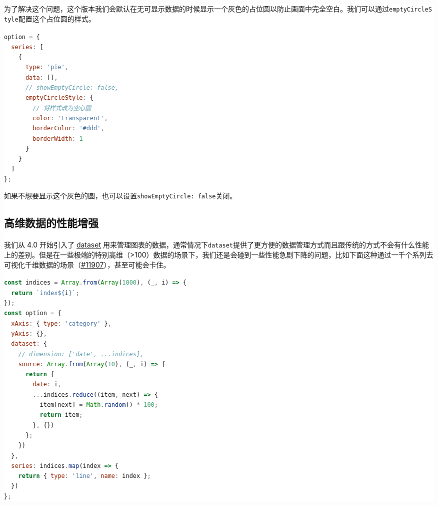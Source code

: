 为了解决这个问题，这个版本我们会默认在无可显示数据的时候显示一个灰色的占位圆以防止画面中完全空白。我们可以通过`emptyCircleStyle`配置这个占位圆的样式。

```js live {layout: 'lr'}
option = {
  series: [
    {
      type: 'pie',
      data: [],
      // showEmptyCircle: false,
      emptyCircleStyle: {
        // 将样式改为空心圆
        color: 'transparent',
        borderColor: '#ddd',
        borderWidth: 1
      }
    }
  ]
};
```

如果不想要显示这个灰色的圆，也可以设置`showEmptyCircle: false`关闭。

## 高维数据的性能增强

我们从 4.0 开始引入了 [dataset](${optionPath}dataset) 用来管理图表的数据，通常情况下`dataset`提供了更方便的数据管理方式而且跟传统的方式不会有什么性能上的差别。但是在一些极端的特别高维（>100）数据的场景下，我们还是会碰到一些性能急剧下降的问题，比如下面这种通过一千个系列去可视化千维数据的场景（[#11907](https://github.com/apache/echarts/issues/11907)），甚至可能会卡住。

```js
const indices = Array.from(Array(1000), (_, i) => {
  return `index${i}`;
});
const option = {
  xAxis: { type: 'category' },
  yAxis: {},
  dataset: {
    // dimension: ['date', ...indices],
    source: Array.from(Array(10), (_, i) => {
      return {
        date: i,
        ...indices.reduce((item, next) => {
          item[next] = Math.random() * 100;
          return item;
        }, {})
      };
    })
  },
  series: indices.map(index => {
    return { type: 'line', name: index };
  })
};
```

